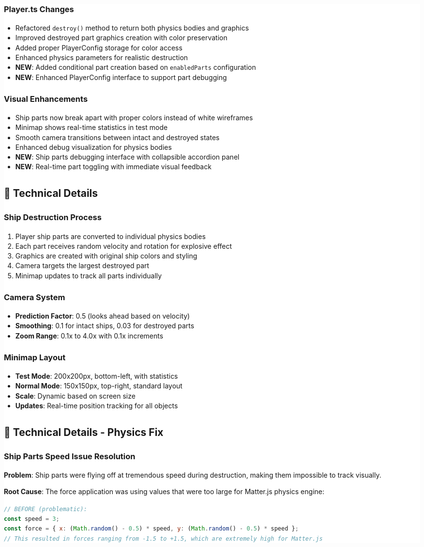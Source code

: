 ### Player.ts Changes
- Refactored `destroy()` method to return both physics bodies and graphics
- Improved destroyed part graphics creation with color preservation
- Added proper PlayerConfig storage for color access
- Enhanced physics parameters for realistic destruction
- **NEW**: Added conditional part creation based on `enabledParts` configuration
- **NEW**: Enhanced PlayerConfig interface to support part debugging

### Visual Enhancements
- Ship parts now break apart with proper colors instead of white wireframes
- Minimap shows real-time statistics in test mode
- Smooth camera transitions between intact and destroyed states
- Enhanced debug visualization for physics bodies
- **NEW**: Ship parts debugging interface with collapsible accordion panel
- **NEW**: Real-time part toggling with immediate visual feedback

## 🔧 Technical Details

### Ship Destruction Process
1. Player ship parts are converted to individual physics bodies
2. Each part receives random velocity and rotation for explosive effect
3. Graphics are created with original ship colors and styling
4. Camera targets the largest destroyed part
5. Minimap updates to track all parts individually

### Camera System
- **Prediction Factor**: 0.5 (looks ahead based on velocity)
- **Smoothing**: 0.1 for intact ships, 0.03 for destroyed parts
- **Zoom Range**: 0.1x to 4.0x with 0.1x increments

### Minimap Layout
- **Test Mode**: 200x200px, bottom-left, with statistics
- **Normal Mode**: 150x150px, top-right, standard layout
- **Scale**: Dynamic based on screen size
- **Updates**: Real-time position tracking for all objects

## 🔧 Technical Details - Physics Fix

### Ship Parts Speed Issue Resolution
**Problem**: Ship parts were flying off at tremendous speed during destruction, making them impossible to track visually.

**Root Cause**: The force application was using values that were too large for Matter.js physics engine:
```javascript
// BEFORE (problematic):
const speed = 3;
const force = { x: (Math.random() - 0.5) * speed, y: (Math.random() - 0.5) * speed };
// This resulted in forces ranging from -1.5 to +1.5, which are extremely high for Matter.js
```
